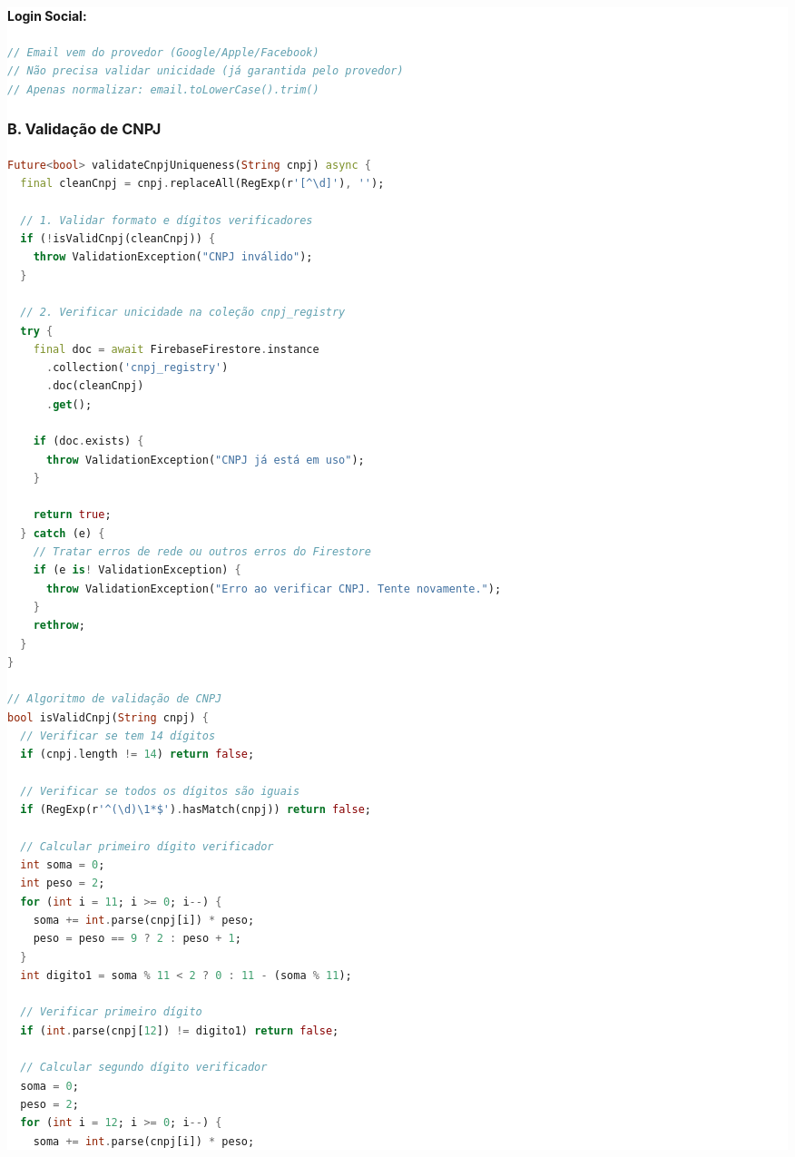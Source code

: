 #### **Login Social:**
```dart
// Email vem do provedor (Google/Apple/Facebook)
// Não precisa validar unicidade (já garantida pelo provedor)
// Apenas normalizar: email.toLowerCase().trim()
```

### **B. Validação de CNPJ**

```dart
Future<bool> validateCnpjUniqueness(String cnpj) async {
  final cleanCnpj = cnpj.replaceAll(RegExp(r'[^\d]'), '');
  
  // 1. Validar formato e dígitos verificadores
  if (!isValidCnpj(cleanCnpj)) {
    throw ValidationException("CNPJ inválido");
  }
  
  // 2. Verificar unicidade na coleção cnpj_registry
  try {
    final doc = await FirebaseFirestore.instance
      .collection('cnpj_registry')
      .doc(cleanCnpj)
      .get();
      
    if (doc.exists) {
      throw ValidationException("CNPJ já está em uso");
    }
    
    return true;
  } catch (e) {
    // Tratar erros de rede ou outros erros do Firestore
    if (e is! ValidationException) {
      throw ValidationException("Erro ao verificar CNPJ. Tente novamente.");
    }
    rethrow;
  }
}

// Algoritmo de validação de CNPJ
bool isValidCnpj(String cnpj) {
  // Verificar se tem 14 dígitos
  if (cnpj.length != 14) return false;
  
  // Verificar se todos os dígitos são iguais
  if (RegExp(r'^(\d)\1*$').hasMatch(cnpj)) return false;
  
  // Calcular primeiro dígito verificador
  int soma = 0;
  int peso = 2;
  for (int i = 11; i >= 0; i--) {
    soma += int.parse(cnpj[i]) * peso;
    peso = peso == 9 ? 2 : peso + 1;
  }
  int digito1 = soma % 11 < 2 ? 0 : 11 - (soma % 11);
  
  // Verificar primeiro dígito
  if (int.parse(cnpj[12]) != digito1) return false;
  
  // Calcular segundo dígito verificador
  soma = 0;
  peso = 2;
  for (int i = 12; i >= 0; i--) {
    soma += int.parse(cnpj[i]) * peso;
```